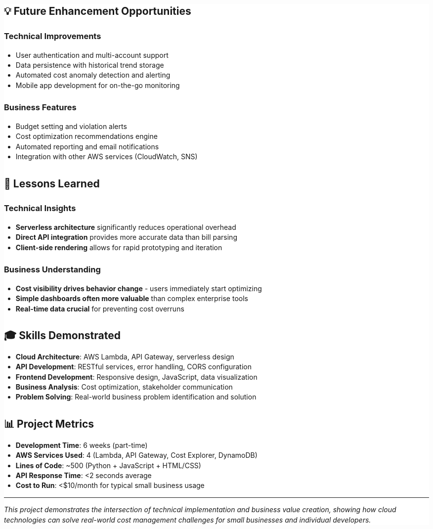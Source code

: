## 💡 Future Enhancement Opportunities

### Technical Improvements

- User authentication and multi-account support
- Data persistence with historical trend storage
- Automated cost anomaly detection and alerting
- Mobile app development for on-the-go monitoring

### Business Features

- Budget setting and violation alerts
- Cost optimization recommendations engine
- Automated reporting and email notifications
- Integration with other AWS services (CloudWatch, SNS)

## 📝 Lessons Learned

### Technical Insights

- **Serverless architecture** significantly reduces operational overhead
- **Direct API integration** provides more accurate data than bill parsing
- **Client-side rendering** allows for rapid prototyping and iteration

### Business Understanding

- **Cost visibility drives behavior change** - users immediately start optimizing
- **Simple dashboards often more valuable** than complex enterprise tools
- **Real-time data crucial** for preventing cost overruns

## 🎓 Skills Demonstrated

- **Cloud Architecture**: AWS Lambda, API Gateway, serverless design
- **API Development**: RESTful services, error handling, CORS configuration
- **Frontend Development**: Responsive design, JavaScript, data visualization
- **Business Analysis**: Cost optimization, stakeholder communication
- **Problem Solving**: Real-world business problem identification and solution

## 📊 Project Metrics

- **Development Time**: 6 weeks (part-time)
- **AWS Services Used**: 4 (Lambda, API Gateway, Cost Explorer, DynamoDB)
- **Lines of Code**: ~500 (Python + JavaScript + HTML/CSS)
- **API Response Time**: <2 seconds average
- **Cost to Run**: <$10/month for typical small business usage

---

*This project demonstrates the intersection of technical implementation and business value creation, showing how cloud technologies can solve real-world cost management challenges for small businesses and individual developers.*
